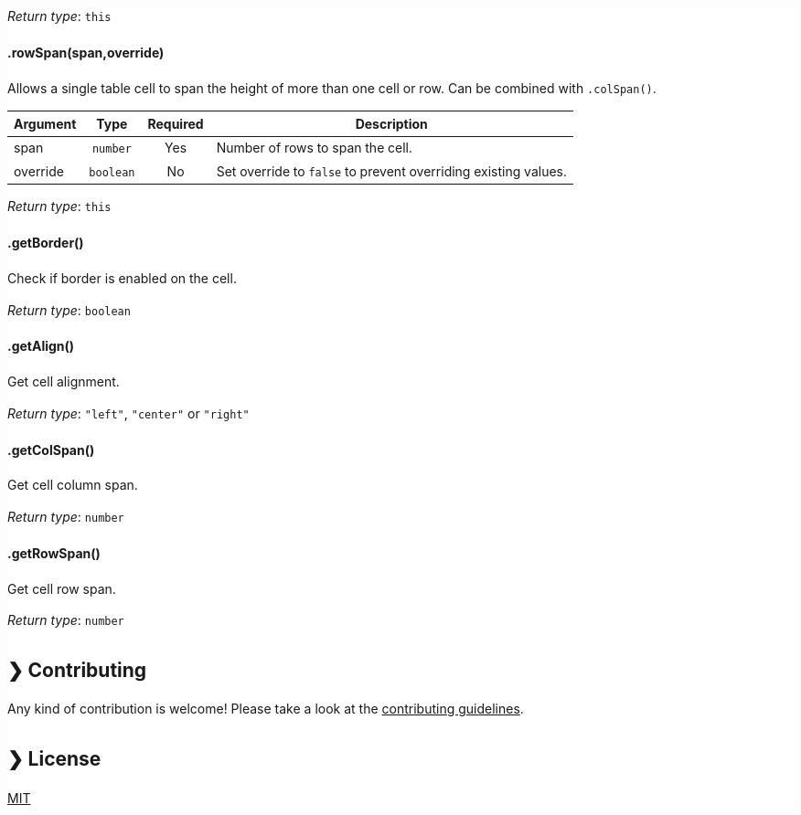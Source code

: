 _Return type_: `this`

#### .rowSpan(span,override)

Allows a single table cell to span the height of more than one cell or row. Can
be combined with `.colSpan()`.

| Argument |   Type    | Required | Description                                                    |
| -------- | :-------: | :------: | -------------------------------------------------------------- |
| span     | `number`  |   Yes    | Number of rows to span the cell.                               |
| override | `boolean` |    No    | Set override to `false` to prevent overriding existing values. |

_Return type_: `this`

#### .getBorder()

Check if border is enabled on the cell.

_Return type_: `boolean`

#### .getAlign()

Get cell alignment.

_Return type_: `"left"`, `"center"` or `"right"`

#### .getColSpan()

Get cell column span.

_Return type_: `number`

#### .getRowSpan()

Get cell row span.

_Return type_: `number`

## ❯ Contributing

Any kind of contribution is welcome! Please take a look at the
[contributing guidelines](../CONTRIBUTING.md).

## ❯ License

[MIT](../LICENSE)

